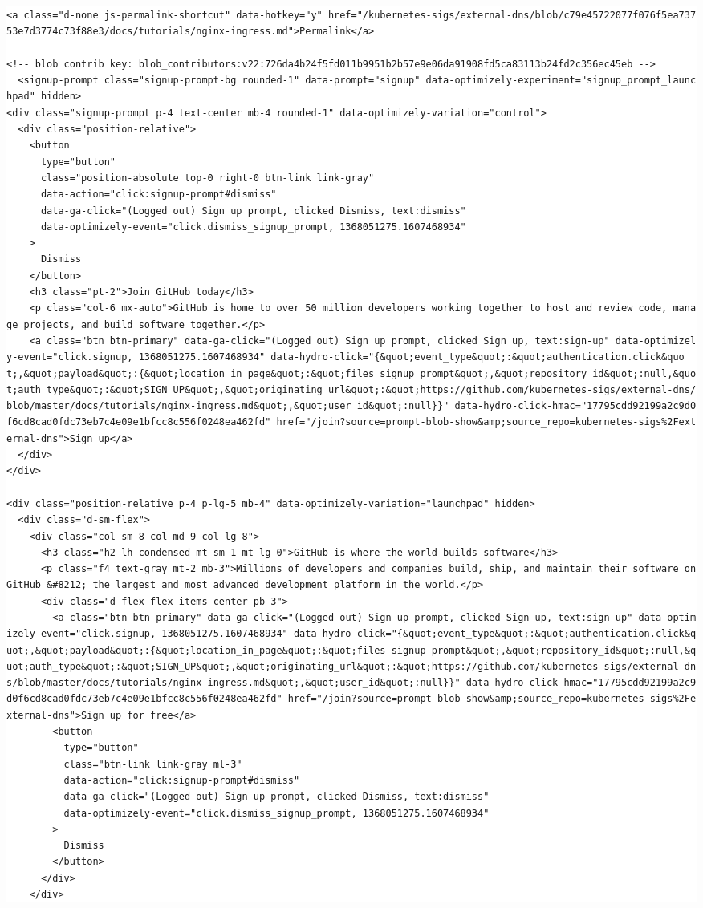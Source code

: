 
<div class="container-xl clearfix new-discussion-timeline px-3 px-md-4 px-lg-5">
  <div class="repository-content " >

    
      
  


    <a class="d-none js-permalink-shortcut" data-hotkey="y" href="/kubernetes-sigs/external-dns/blob/c79e45722077f076f5ea73753e7d3774c73f88e3/docs/tutorials/nginx-ingress.md">Permalink</a>

    <!-- blob contrib key: blob_contributors:v22:726da4b24f5fd011b9951b2b57e9e06da91908fd5ca83113b24fd2c356ec45eb -->
      <signup-prompt class="signup-prompt-bg rounded-1" data-prompt="signup" data-optimizely-experiment="signup_prompt_launchpad" hidden>
    <div class="signup-prompt p-4 text-center mb-4 rounded-1" data-optimizely-variation="control">
      <div class="position-relative">
        <button
          type="button"
          class="position-absolute top-0 right-0 btn-link link-gray"
          data-action="click:signup-prompt#dismiss"
          data-ga-click="(Logged out) Sign up prompt, clicked Dismiss, text:dismiss"
          data-optimizely-event="click.dismiss_signup_prompt, 1368051275.1607468934"
        >
          Dismiss
        </button>
        <h3 class="pt-2">Join GitHub today</h3>
        <p class="col-6 mx-auto">GitHub is home to over 50 million developers working together to host and review code, manage projects, and build software together.</p>
        <a class="btn btn-primary" data-ga-click="(Logged out) Sign up prompt, clicked Sign up, text:sign-up" data-optimizely-event="click.signup, 1368051275.1607468934" data-hydro-click="{&quot;event_type&quot;:&quot;authentication.click&quot;,&quot;payload&quot;:{&quot;location_in_page&quot;:&quot;files signup prompt&quot;,&quot;repository_id&quot;:null,&quot;auth_type&quot;:&quot;SIGN_UP&quot;,&quot;originating_url&quot;:&quot;https://github.com/kubernetes-sigs/external-dns/blob/master/docs/tutorials/nginx-ingress.md&quot;,&quot;user_id&quot;:null}}" data-hydro-click-hmac="17795cdd92199a2c9d0f6cd8cad0fdc73eb7c4e09e1bfcc8c556f0248ea462fd" href="/join?source=prompt-blob-show&amp;source_repo=kubernetes-sigs%2Fexternal-dns">Sign up</a>
      </div>
    </div>

    <div class="position-relative p-4 p-lg-5 mb-4" data-optimizely-variation="launchpad" hidden>
      <div class="d-sm-flex">
        <div class="col-sm-8 col-md-9 col-lg-8">
          <h3 class="h2 lh-condensed mt-sm-1 mt-lg-0">GitHub is where the world builds software</h3>
          <p class="f4 text-gray mt-2 mb-3">Millions of developers and companies build, ship, and maintain their software on GitHub &#8212; the largest and most advanced development platform in the world.</p>
          <div class="d-flex flex-items-center pb-3">
            <a class="btn btn-primary" data-ga-click="(Logged out) Sign up prompt, clicked Sign up, text:sign-up" data-optimizely-event="click.signup, 1368051275.1607468934" data-hydro-click="{&quot;event_type&quot;:&quot;authentication.click&quot;,&quot;payload&quot;:{&quot;location_in_page&quot;:&quot;files signup prompt&quot;,&quot;repository_id&quot;:null,&quot;auth_type&quot;:&quot;SIGN_UP&quot;,&quot;originating_url&quot;:&quot;https://github.com/kubernetes-sigs/external-dns/blob/master/docs/tutorials/nginx-ingress.md&quot;,&quot;user_id&quot;:null}}" data-hydro-click-hmac="17795cdd92199a2c9d0f6cd8cad0fdc73eb7c4e09e1bfcc8c556f0248ea462fd" href="/join?source=prompt-blob-show&amp;source_repo=kubernetes-sigs%2Fexternal-dns">Sign up for free</a>
            <button
              type="button"
              class="btn-link link-gray ml-3"
              data-action="click:signup-prompt#dismiss"
              data-ga-click="(Logged out) Sign up prompt, clicked Dismiss, text:dismiss"
              data-optimizely-event="click.dismiss_signup_prompt, 1368051275.1607468934"
            >
              Dismiss
            </button>
          </div>
        </div>